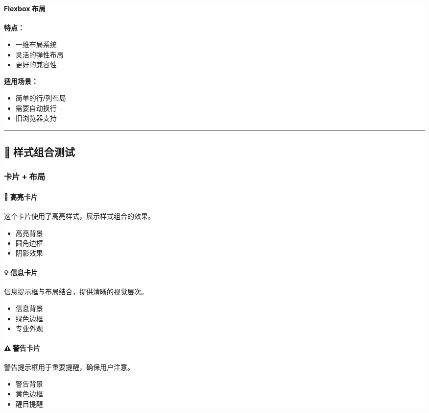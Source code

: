 #### Flexbox 布局

**特点：**

- 一维布局系统
- 灵活的弹性布局
- 更好的兼容性

**适用场景：**

- 简单的行/列布局
- 需要自动换行
- 旧浏览器支持

</div>

</div>

---

## 🎨 样式组合测试

### 卡片 + 布局

<div class="three-column">

<div class="highlight-box">

#### 🌟 高亮卡片

这个卡片使用了高亮样式，展示样式组合的效果。

- 高亮背景
- 圆角边框
- 阴影效果

</div>

<div class="info-box">

#### 💡 信息卡片

信息提示框与布局结合，提供清晰的视觉层次。

- 信息背景
- 绿色边框
- 专业外观

</div>

<div class="warning-box">

#### ⚠️ 警告卡片

警告提示框用于重要提醒，确保用户注意。

- 警告背景
- 黄色边框
- 醒目提醒
